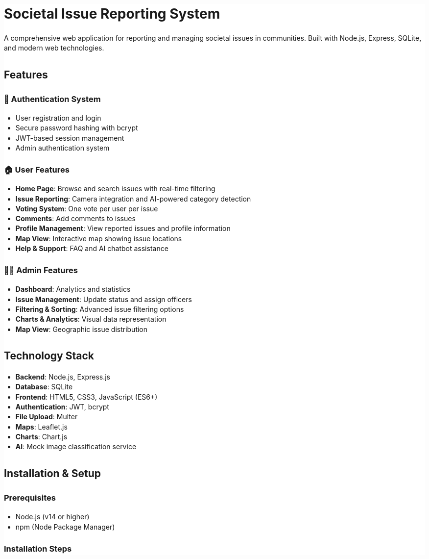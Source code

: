 # Societal Issue Reporting System

A comprehensive web application for reporting and managing societal issues in communities. Built with Node.js, Express, SQLite, and modern web technologies.

## Features

### 🔑 Authentication System
- User registration and login
- Secure password hashing with bcrypt
- JWT-based session management
- Admin authentication system

### 🏠 User Features
- **Home Page**: Browse and search issues with real-time filtering
- **Issue Reporting**: Camera integration and AI-powered category detection
- **Voting System**: One vote per user per issue
- **Comments**: Add comments to issues
- **Profile Management**: View reported issues and profile information
- **Map View**: Interactive map showing issue locations
- **Help & Support**: FAQ and AI chatbot assistance

### 👨‍💼 Admin Features
- **Dashboard**: Analytics and statistics
- **Issue Management**: Update status and assign officers
- **Filtering & Sorting**: Advanced issue filtering options
- **Charts & Analytics**: Visual data representation
- **Map View**: Geographic issue distribution

## Technology Stack

- **Backend**: Node.js, Express.js
- **Database**: SQLite
- **Frontend**: HTML5, CSS3, JavaScript (ES6+)
- **Authentication**: JWT, bcrypt
- **File Upload**: Multer
- **Maps**: Leaflet.js
- **Charts**: Chart.js
- **AI**: Mock image classification service

## Installation & Setup

### Prerequisites
- Node.js (v14 or higher)
- npm (Node Package Manager)

### Installation Steps
